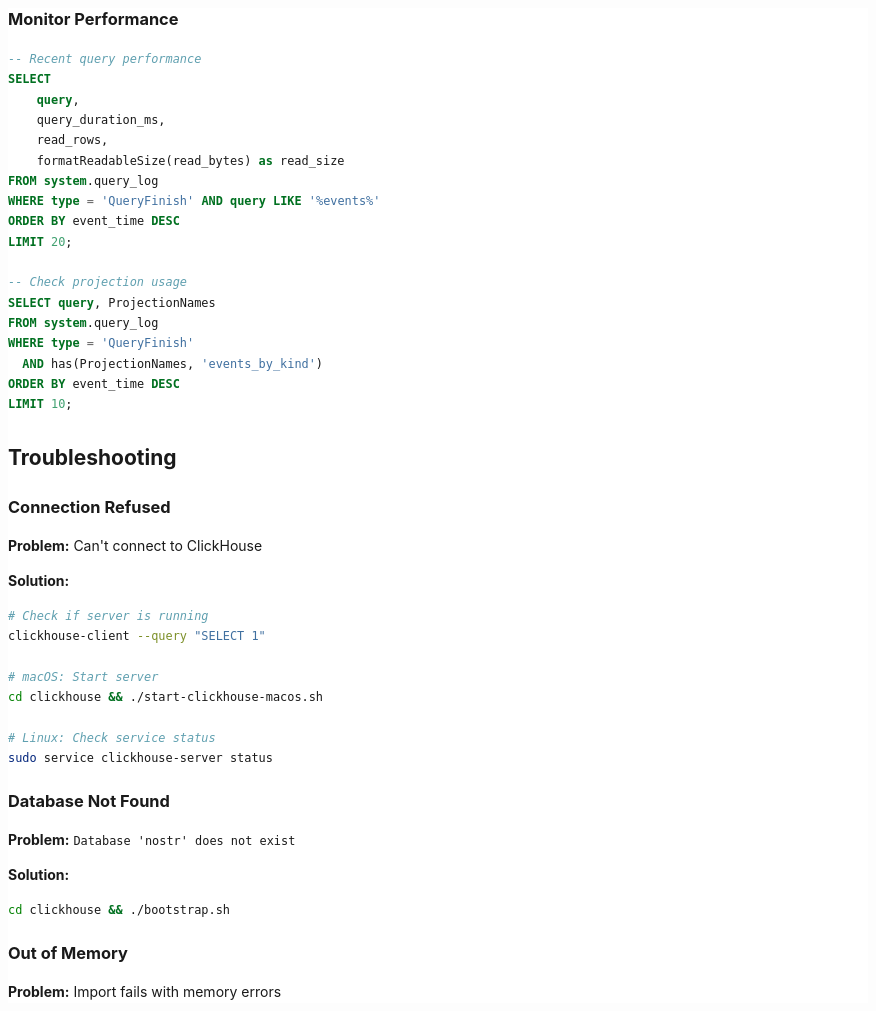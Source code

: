 ### Monitor Performance

```sql
-- Recent query performance
SELECT
    query,
    query_duration_ms,
    read_rows,
    formatReadableSize(read_bytes) as read_size
FROM system.query_log
WHERE type = 'QueryFinish' AND query LIKE '%events%'
ORDER BY event_time DESC
LIMIT 20;

-- Check projection usage
SELECT query, ProjectionNames
FROM system.query_log
WHERE type = 'QueryFinish'
  AND has(ProjectionNames, 'events_by_kind')
ORDER BY event_time DESC
LIMIT 10;
```

## Troubleshooting

### Connection Refused

**Problem:** Can't connect to ClickHouse

**Solution:**
```bash
# Check if server is running
clickhouse-client --query "SELECT 1"

# macOS: Start server
cd clickhouse && ./start-clickhouse-macos.sh

# Linux: Check service status
sudo service clickhouse-server status
```

### Database Not Found

**Problem:** `Database 'nostr' does not exist`

**Solution:**
```bash
cd clickhouse && ./bootstrap.sh
```

### Out of Memory

**Problem:** Import fails with memory errors
